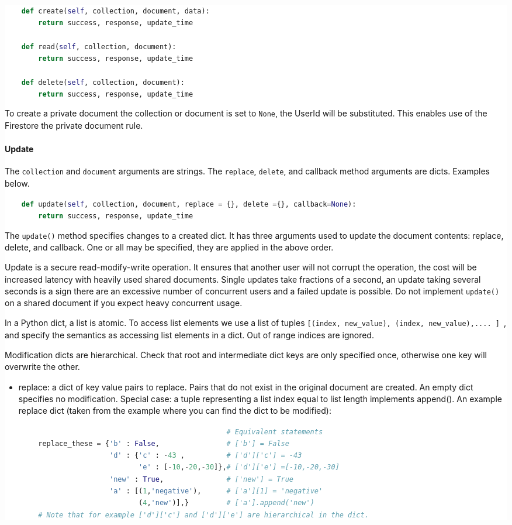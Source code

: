 ```python
    def create(self, collection, document, data):
        return success, response, update_time

    def read(self, collection, document):
        return success, response, update_time

    def delete(self, collection, document):
        return success, response, update_time
```

To create a private document the collection or document is set to `None`, the UserId will be substituted. This enables use of the Firestore the private document rule.

#### Update

The `collection` and `document` arguments are strings. The `replace`, `delete`, and callback method arguments are dicts. Examples below.

```python
    def update(self, collection, document, replace = {}, delete ={}, callback=None):
        return success, response, update_time
```

The `update()` method specifies changes to a created dict. It has three arguments used to update the document contents: replace, delete, and callback. One or all may be specified, they are applied in the above order.

Update is a secure read-modify-write operation. It ensures that another user will not corrupt the operation, the cost will be increased latency with heavily used shared documents. Single updates take fractions of a second, an update taking several seconds is a sign there are an excessive number of concurrent users and a failed update is possible. Do not implement `update()` on a shared document if you expect heavy concurrent usage.

In a Python dict, a list is atomic. To access list elements we use a list of tuples `[(index, new_value), (index, new_value),.... ] `, and specify the semantics as accessing list elements in a dict. Out of range indices are ignored.

Modification dicts are hierarchical. Check that root and intermediate dict keys are only specified once, otherwise one key will overwrite the other.

 - replace: a dict of key value pairs to replace. Pairs that do not exist in the original document are created. An empty dict specifies no modification. Special case: a tuple representing a list index equal to list length implements append(). An example replace dict (taken from the example where you can find the dict to be modified):

```python
                                                     # Equivalent statements
        replace_these = {'b' : False,                # ['b'] = False
                         'd' : {'c' : -43 ,          # ['d']['c'] = -43
                                'e' : [-10,-20,-30]},# ['d']['e'] =[-10,-20,-30]
                         'new' : True,               # ['new'] = True
                         'a' : [(1,'negative'),      # ['a'][1] = 'negative'
                                (4,'new')],}         # ['a'].append('new')
        # Note that for example ['d']['c'] and ['d']['e'] are hierarchical in the dict.
```
 